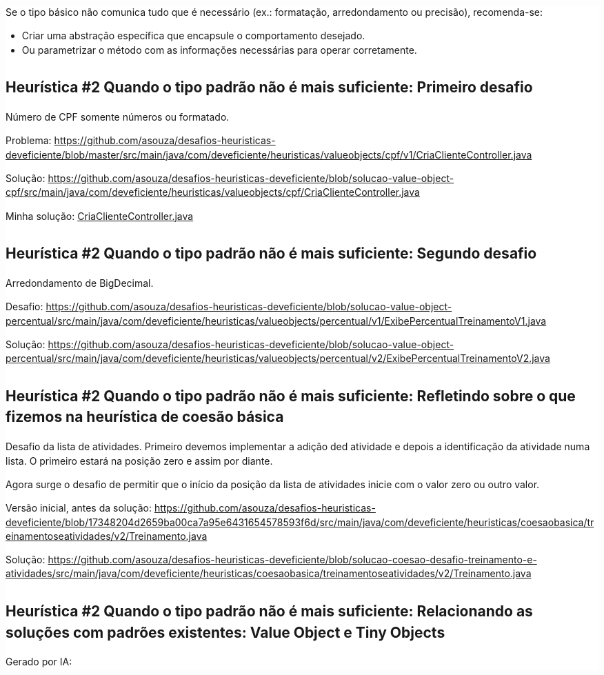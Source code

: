 Se o tipo básico não comunica tudo que é necessário (ex.: formatação, arredondamento ou precisão), recomenda-se:

- Criar uma abstração específica que encapsule o comportamento desejado.
- Ou parametrizar o método com as informações necessárias para operar corretamente.

## Heurística #2 Quando o tipo padrão não é mais suficiente: Primeiro desafio
Número de CPF somente números ou formatado.

Problema: https://github.com/asouza/desafios-heuristicas-deveficiente/blob/master/src/main/java/com/deveficiente/heuristicas/valueobjects/cpf/v1/CriaClienteController.java

Solução: https://github.com/asouza/desafios-heuristicas-deveficiente/blob/solucao-value-object-cpf/src/main/java/com/deveficiente/heuristicas/valueobjects/cpf/CriaClienteController.java

Minha solução: [CriaClienteController.java](./desafios-heuristicas-deveficiente/src/main/java/com/deveficiente/heuristicas/valueobjects/cpf/v1/CriaClienteController.java)

## Heurística #2 Quando o tipo padrão não é mais suficiente: Segundo desafio
Arredondamento de BigDecimal.

Desafio: https://github.com/asouza/desafios-heuristicas-deveficiente/blob/solucao-value-object-percentual/src/main/java/com/deveficiente/heuristicas/valueobjects/percentual/v1/ExibePercentualTreinamentoV1.java

Solução: https://github.com/asouza/desafios-heuristicas-deveficiente/blob/solucao-value-object-percentual/src/main/java/com/deveficiente/heuristicas/valueobjects/percentual/v2/ExibePercentualTreinamentoV2.java


## Heurística #2 Quando o tipo padrão não é mais suficiente: Refletindo sobre o que fizemos na heurística de coesão básica
Desafio da lista de atividades. Primeiro devemos implementar a adição ded atividade e depois a identificação da atividade numa lista. O primeiro estará na posição zero e assim por diante.

Agora surge o desafio de permitir que o início da posição da lista de atividades inicie com o valor zero ou outro valor.

Versão inicial, antes da solução: https://github.com/asouza/desafios-heuristicas-deveficiente/blob/17348204d2659ba00ca7a95e6431654578593f6d/src/main/java/com/deveficiente/heuristicas/coesaobasica/treinamentoseatividades/v2/Treinamento.java

Solução: https://github.com/asouza/desafios-heuristicas-deveficiente/blob/solucao-coesao-desafio-treinamento-e-atividades/src/main/java/com/deveficiente/heuristicas/coesaobasica/treinamentoseatividades/v2/Treinamento.java

## Heurística #2 Quando o tipo padrão não é mais suficiente: Relacionando as soluções com padrões existentes: Value Object e Tiny Objects
Gerado por IA:
